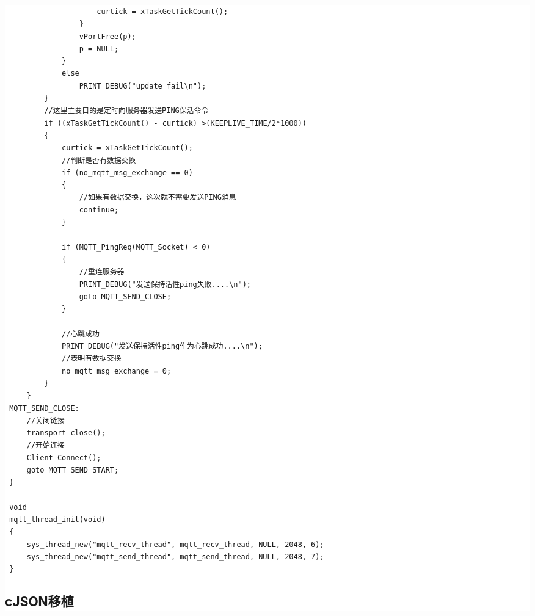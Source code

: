 ```
                     curtick = xTaskGetTickCount();
                 }
                 vPortFree(p);
                 p = NULL;
             }
             else
                 PRINT_DEBUG("update fail\n");
         }
         //这里主要目的是定时向服务器发送PING保活命令
         if ((xTaskGetTickCount() - curtick) >(KEEPLIVE_TIME/2*1000))
         {
             curtick = xTaskGetTickCount();
             //判断是否有数据交换
             if (no_mqtt_msg_exchange == 0)
             {
                 //如果有数据交换，这次就不需要发送PING消息
                 continue;
             }

             if (MQTT_PingReq(MQTT_Socket) < 0)
             {
                 //重连服务器
                 PRINT_DEBUG("发送保持活性ping失败....\n");
                 goto MQTT_SEND_CLOSE;
             }

             //心跳成功
             PRINT_DEBUG("发送保持活性ping作为心跳成功....\n");
             //表明有数据交换
             no_mqtt_msg_exchange = 0;
         }
     }
 MQTT_SEND_CLOSE:
     //关闭链接
     transport_close();
     //开始连接
     Client_Connect();
     goto MQTT_SEND_START;
 }

 void
 mqtt_thread_init(void)
 {
     sys_thread_new("mqtt_recv_thread", mqtt_recv_thread, NULL, 2048, 6);
     sys_thread_new("mqtt_send_thread", mqtt_send_thread, NULL, 2048, 7);
 }
```

## cJSON移植
